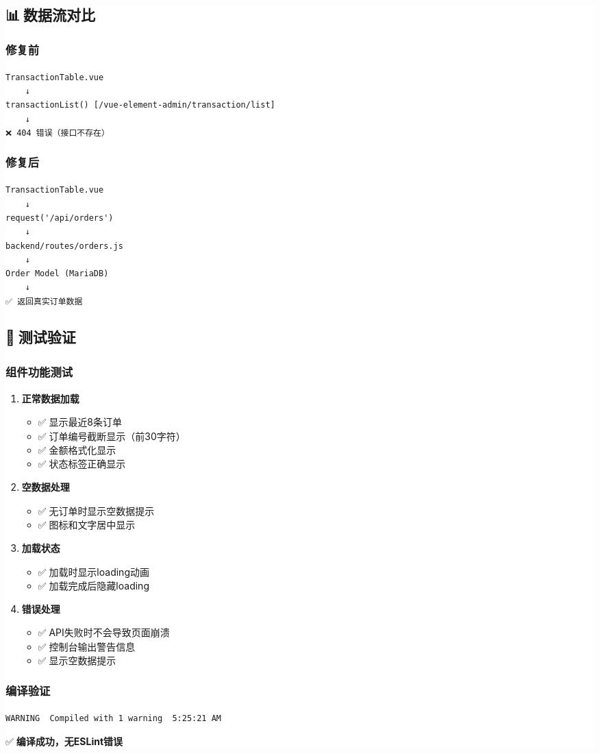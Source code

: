 ## 📊 数据流对比

### 修复前
```
TransactionTable.vue
    ↓
transactionList() [/vue-element-admin/transaction/list]
    ↓
❌ 404 错误（接口不存在）
```

### 修复后
```
TransactionTable.vue
    ↓
request('/api/orders')
    ↓
backend/routes/orders.js
    ↓
Order Model (MariaDB)
    ↓
✅ 返回真实订单数据
```

## 🧪 测试验证

### 组件功能测试

1. **正常数据加载**
   - ✅ 显示最近8条订单
   - ✅ 订单编号截断显示（前30字符）
   - ✅ 金额格式化显示
   - ✅ 状态标签正确显示

2. **空数据处理**
   - ✅ 无订单时显示空数据提示
   - ✅ 图标和文字居中显示

3. **加载状态**
   - ✅ 加载时显示loading动画
   - ✅ 加载完成后隐藏loading

4. **错误处理**
   - ✅ API失败时不会导致页面崩溃
   - ✅ 控制台输出警告信息
   - ✅ 显示空数据提示

### 编译验证
```bash
WARNING  Compiled with 1 warning  5:25:21 AM
```
✅ **编译成功，无ESLint错误**
